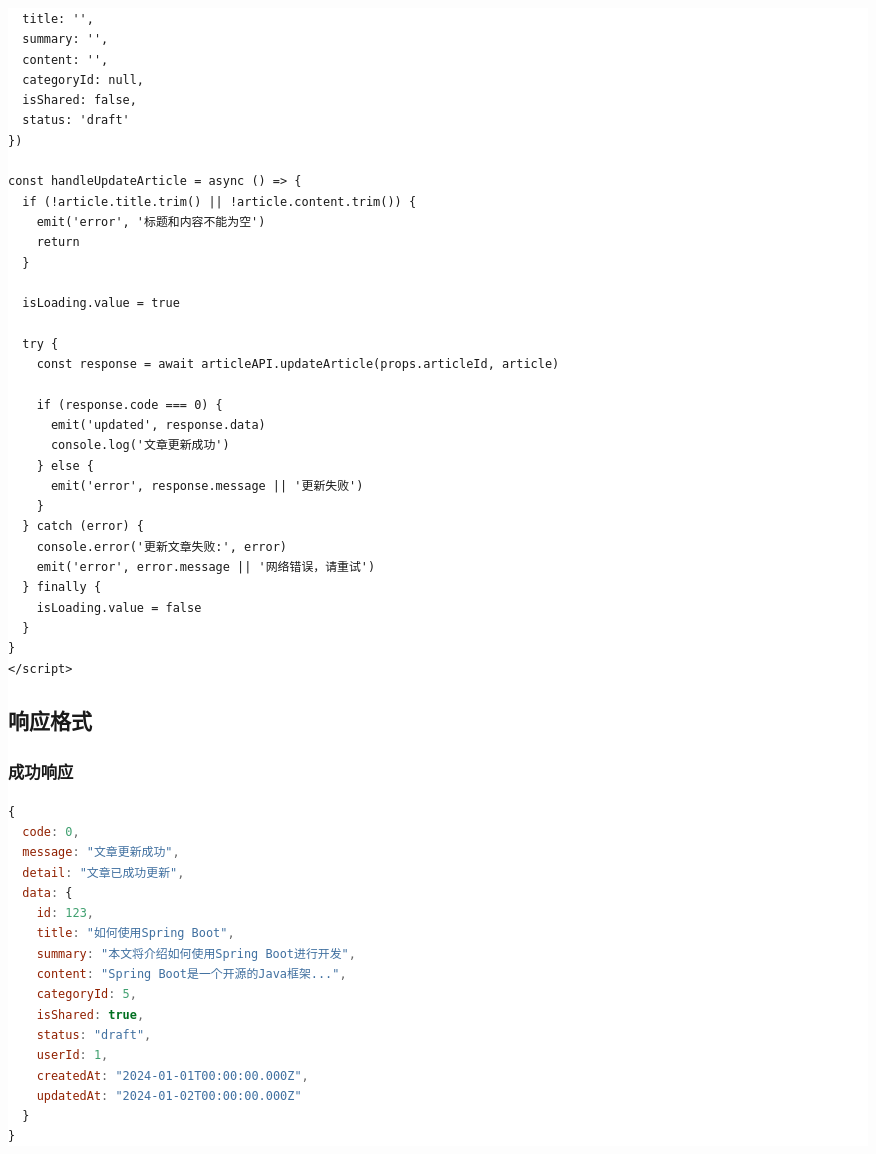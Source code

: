 ```vue
  title: '',
  summary: '',
  content: '',
  categoryId: null,
  isShared: false,
  status: 'draft'
})

const handleUpdateArticle = async () => {
  if (!article.title.trim() || !article.content.trim()) {
    emit('error', '标题和内容不能为空')
    return
  }

  isLoading.value = true
  
  try {
    const response = await articleAPI.updateArticle(props.articleId, article)
    
    if (response.code === 0) {
      emit('updated', response.data)
      console.log('文章更新成功')
    } else {
      emit('error', response.message || '更新失败')
    }
  } catch (error) {
    console.error('更新文章失败:', error)
    emit('error', error.message || '网络错误，请重试')
  } finally {
    isLoading.value = false
  }
}
</script>
```

## 响应格式

### 成功响应

```javascript
{
  code: 0,
  message: "文章更新成功",
  detail: "文章已成功更新",
  data: {
    id: 123,
    title: "如何使用Spring Boot",
    summary: "本文将介绍如何使用Spring Boot进行开发",
    content: "Spring Boot是一个开源的Java框架...",
    categoryId: 5,
    isShared: true,
    status: "draft",
    userId: 1,
    createdAt: "2024-01-01T00:00:00.000Z",
    updatedAt: "2024-01-02T00:00:00.000Z"
  }
}
```
